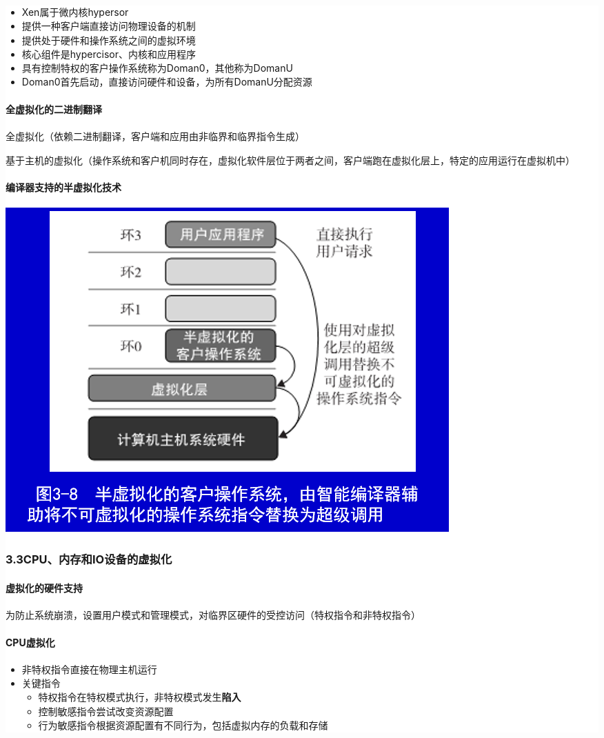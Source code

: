 + Xen属于微内核hypersor
+ 提供一种客户端直接访问物理设备的机制
+ 提供处于硬件和操作系统之间的虚拟环境
+ 核心组件是hypercisor、内核和应用程序
+ 具有控制特权的客户操作系统称为Doman0，其他称为DomanU
+ Doman0首先启动，直接访问硬件和设备，为所有DomanU分配资源

#### 全虚拟化的二进制翻译

全虚拟化（依赖二进制翻译，客户端和应用由非临界和临界指令生成）

基于主机的虚拟化（操作系统和客户机同时存在，虚拟化软件层位于两者之间，客户端跑在虚拟化层上，特定的应用运行在虚拟机中）

#### 编译器支持的半虚拟化技术

![image-20210103141520694](Distributed-cloud-computing/image-20210103141520694.png)

### 3.3CPU、内存和IO设备的虚拟化

#### 虚拟化的硬件支持

为防止系统崩溃，设置用户模式和管理模式，对临界区硬件的受控访问（特权指令和非特权指令）

#### CPU虚拟化

+ 非特权指令直接在物理主机运行
+ 关键指令
  + 特权指令在特权模式执行，非特权模式发生**陷入**
  + 控制敏感指令尝试改变资源配置
  + 行为敏感指令根据资源配置有不同行为，包括虚拟内存的负载和存储
